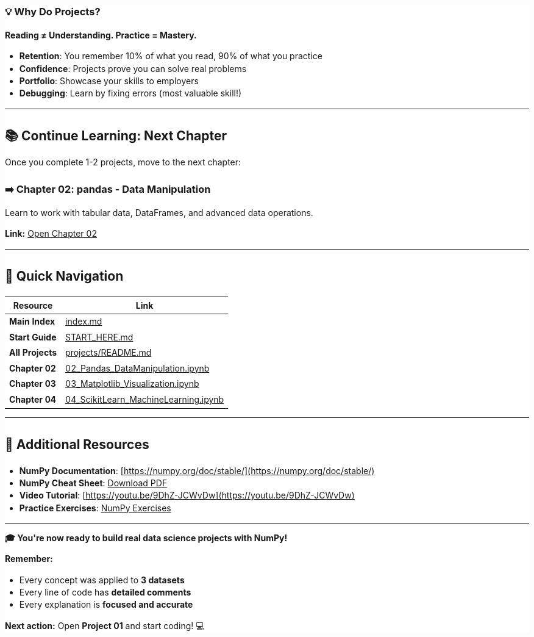 
### 💡 Why Do Projects?

**Reading ≠ Understanding. Practice = Mastery.**

- **Retention**: You remember 10% of what you read, 90% of what you practice
- **Confidence**: Projects prove you can solve real problems
- **Portfolio**: Showcase your skills to employers
- **Debugging**: Learn by fixing errors (most valuable skill!)

---

## 📚 Continue Learning: Next Chapter

Once you complete 1-2 projects, move to the next chapter:

### ➡️ **Chapter 02: pandas - Data Manipulation**
Learn to work with tabular data, DataFrames, and advanced data operations.

**Link:** [Open Chapter 02](02_Pandas_DataManipulation.ipynb)

---

## 🔗 Quick Navigation

| Resource | Link |
|----------|------|
| **Main Index** | [index.md](../index.md) |
| **Start Guide** | [START_HERE.md](../START_HERE.md) |
| **All Projects** | [projects/README.md](../projects/README.md) |
| **Chapter 02** | [02_Pandas_DataManipulation.ipynb](02_Pandas_DataManipulation.ipynb) |
| **Chapter 03** | [03_Matplotlib_Visualization.ipynb](03_Matplotlib_Visualization.ipynb) |
| **Chapter 04** | [04_ScikitLearn_MachineLearning.ipynb](04_ScikitLearn_MachineLearning.ipynb) |

---

## 📖 Additional Resources

- **NumPy Documentation**: [https://numpy.org/doc/stable/](https://numpy.org/doc/stable/)
- **NumPy Cheat Sheet**: [Download PDF](https://numpy.org/doc/stable/_downloads/numpy-user-guide.pdf)
- **Video Tutorial**: [https://youtu.be/9DhZ-JCWvDw](https://youtu.be/9DhZ-JCWvDw)
- **Practice Exercises**: [NumPy Exercises](https://www.w3resource.com/python-exercises/numpy/)

---

**🎓 You're now ready to build real data science projects with NumPy!**

**Remember:** 
- Every concept was applied to **3 datasets** 
- Every line of code has **detailed comments**
- Every explanation is **focused and accurate**

**Next action:** Open **Project 01** and start coding! 💻
